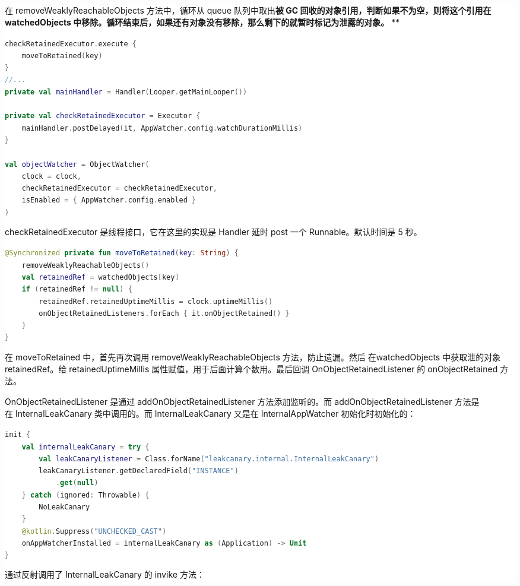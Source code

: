 在 removeWeaklyReachableObjects 方法中，循环从 queue 队列中取出**被 GC 回收的对象引用，判断如果不为空，则将这个引用在 watchedObjects 中移除。循环结束后，如果还有对象没有移除，那么剩下的就暂时标记为泄露的对象。**
**
```kotlin
checkRetainedExecutor.execute {
    moveToRetained(key)
}
//...
private val mainHandler = Handler(Looper.getMainLooper())

private val checkRetainedExecutor = Executor {
    mainHandler.postDelayed(it, AppWatcher.config.watchDurationMillis)
}

val objectWatcher = ObjectWatcher(
    clock = clock,
    checkRetainedExecutor = checkRetainedExecutor,
    isEnabled = { AppWatcher.config.enabled }
)
```

checkRetainedExecutor 是线程接口，它在这里的实现是 Handler 延时 post 一个 Runnable。默认时间是 5 秒。

```kotlin
@Synchronized private fun moveToRetained(key: String) {
    removeWeaklyReachableObjects()
    val retainedRef = watchedObjects[key]
    if (retainedRef != null) {
        retainedRef.retainedUptimeMillis = clock.uptimeMillis()
        onObjectRetainedListeners.forEach { it.onObjectRetained() }
    }
}
```

在 moveToRetained 中，首先再次调用 removeWeaklyReachableObjects 方法，防止遗漏。然后 在watchedObjects 中获取泄的对象 retainedRef。给 retainedUptimeMillis 属性赋值，用于后面计算个数用。最后回调 OnObjectRetainedListener 的 onObjectRetained 方法。

OnObjectRetainedListener 是通过 addOnObjectRetainedListener 方法添加监听的。而 addOnObjectRetainedListener 方法是在 InternalLeakCanary 类中调用的。而 InternalLeakCanary 又是在 InternalAppWatcher 初始化时初始化的：

```kotlin
init {
    val internalLeakCanary = try {
        val leakCanaryListener = Class.forName("leakcanary.internal.InternalLeakCanary")
        leakCanaryListener.getDeclaredField("INSTANCE")
            .get(null)
    } catch (ignored: Throwable) {
        NoLeakCanary
    }
    @kotlin.Suppress("UNCHECKED_CAST")
    onAppWatcherInstalled = internalLeakCanary as (Application) -> Unit
}
```

通过反射调用了 InternalLeakCanary 的 invike 方法：
